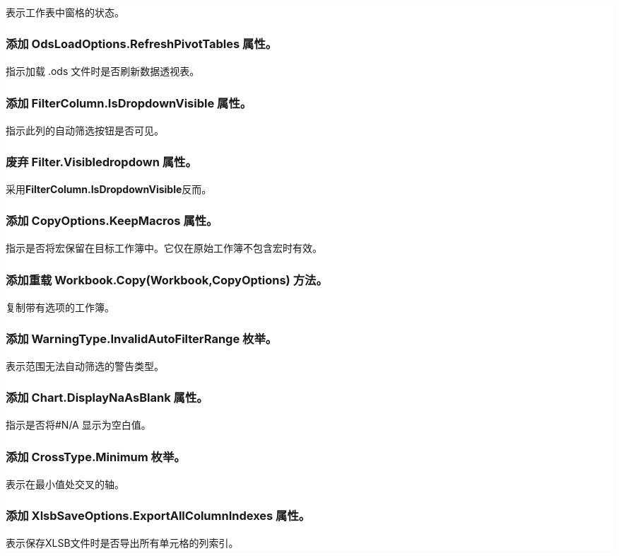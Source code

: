 表示工作表中窗格的状态。

### **添加 OdsLoadOptions.RefreshPivotTables 属性。**

指示加载 .ods 文件时是否刷新数据透视表。

### **添加 FilterColumn.IsDropdownVisible 属性。**

指示此列的自动筛选按钮是否可见。

### **废弃 Filter.Visibledropdown 属性。**

采用**FilterColumn.IsDropdownVisible**反而。

### **添加 CopyOptions.KeepMacros 属性。**

指示是否将宏保留在目标工作簿中。它仅在原始工作簿不包含宏时有效。

### **添加重载 Workbook.Copy(Workbook,CopyOptions) 方法。**

复制带有选项的工作簿。

### **添加 WarningType.InvalidAutoFilterRange 枚举。**

表示范围无法自动筛选的警告类型。

### **添加 Chart.DisplayNaAsBlank 属性。**

指示是否将#N/A 显示为空白值。

### **添加 CrossType.Minimum 枚举。**

表示在最小值处交叉的轴。

### **添加 XlsbSaveOptions.ExportAllColumnIndexes 属性。**

表示保存XLSB文件时是否导出所有单元格的列索引。

